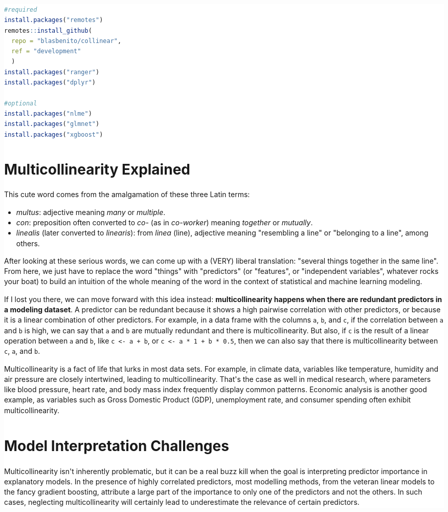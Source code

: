 
```r
#required
install.packages("remotes")
remotes::install_github(
  repo = "blasbenito/collinear", 
  ref = "development"
  )
install.packages("ranger")
install.packages("dplyr")

#optional
install.packages("nlme")
install.packages("glmnet")
install.packages("xgboost")
```

# Multicollinearity Explained

This cute word comes from the amalgamation of these three Latin terms:
  + *multus*: adjective meaning *many* or *multiple*.
  + *con*: preposition often converted to *co-* (as in *co-worker*) meaning *together* or *mutually*.
  + *linealis* (later converted to *linearis*): from *linea* (line), adjective meaning "resembling a line" or "belonging to a line", among others. 
  
After looking at these serious words, we can come up with a (VERY) liberal translation: "several things together in the same line". From here, we just have to replace the word "things" with "predictors" (or "features", or "independent variables", whatever rocks your boat) to build an intuition of the whole meaning of the word in the context of statistical and machine learning modeling.

If I lost you there, we can move forward with this idea instead: **multicollinearity happens when there are redundant predictors in a modeling dataset**. A predictor can be redundant because it shows a high pairwise correlation with other predictors, or because it is a linear combination of other predictors. For example, in a data frame with the columns `a`, `b`, and `c`, if the correlation between `a` and `b` is high, we can say that `a` and `b` are mutually redundant and there is multicollinearity. But also, if `c` is the result of a linear operation between `a` and `b`, like `c <- a + b`, or `c <- a * 1 + b * 0.5`, then we can also say that there is multicollinearity between `c`, `a`, and `b`.

Multicollinearity is a fact of life that lurks in most data sets. For example, in climate data, variables like temperature, humidity and air pressure are closely intertwined, leading to multicollinearity. That's the case as well in medical research, where parameters like blood pressure, heart rate, and body mass index frequently display common patterns. Economic analysis is another good example, as variables such as Gross Domestic Product (GDP), unemployment rate, and consumer spending often exhibit multicollinearity.


# Model Interpretation Challenges

Multicollinearity isn't inherently problematic, but it can be a real buzz kill when the goal is interpreting predictor importance in explanatory models. In the presence of highly correlated predictors, most modelling methods, from the veteran linear models to the fancy gradient boosting, attribute a large part of the importance to only one of the predictors and not the others. In such cases, neglecting multicollinearity will certainly lead to underestimate the relevance of certain predictors.
